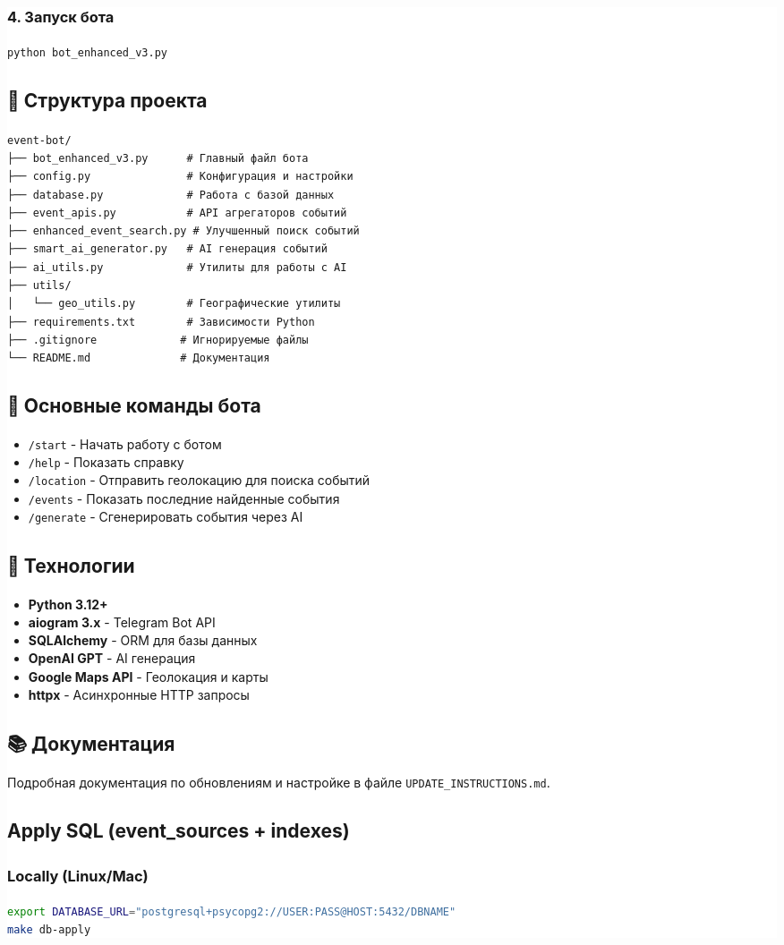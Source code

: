 ### 4. Запуск бота
```bash
python bot_enhanced_v3.py
```

## 📁 Структура проекта

```
event-bot/
├── bot_enhanced_v3.py      # Главный файл бота
├── config.py               # Конфигурация и настройки
├── database.py             # Работа с базой данных
├── event_apis.py           # API агрегаторов событий
├── enhanced_event_search.py # Улучшенный поиск событий
├── smart_ai_generator.py   # AI генерация событий
├── ai_utils.py             # Утилиты для работы с AI
├── utils/
│   └── geo_utils.py        # Географические утилиты
├── requirements.txt        # Зависимости Python
├── .gitignore             # Игнорируемые файлы
└── README.md              # Документация
```

## 🎯 Основные команды бота

- `/start` - Начать работу с ботом
- `/help` - Показать справку
- `/location` - Отправить геолокацию для поиска событий
- `/events` - Показать последние найденные события
- `/generate` - Сгенерировать события через AI

## 🔧 Технологии

- **Python 3.12+**
- **aiogram 3.x** - Telegram Bot API
- **SQLAlchemy** - ORM для базы данных
- **OpenAI GPT** - AI генерация
- **Google Maps API** - Геолокация и карты
- **httpx** - Асинхронные HTTP запросы

## 📚 Документация

Подробная документация по обновлениям и настройке в файле `UPDATE_INSTRUCTIONS.md`.

## Apply SQL (event_sources + indexes)

### Locally (Linux/Mac)
```bash
export DATABASE_URL="postgresql+psycopg2://USER:PASS@HOST:5432/DBNAME"
make db-apply
```
